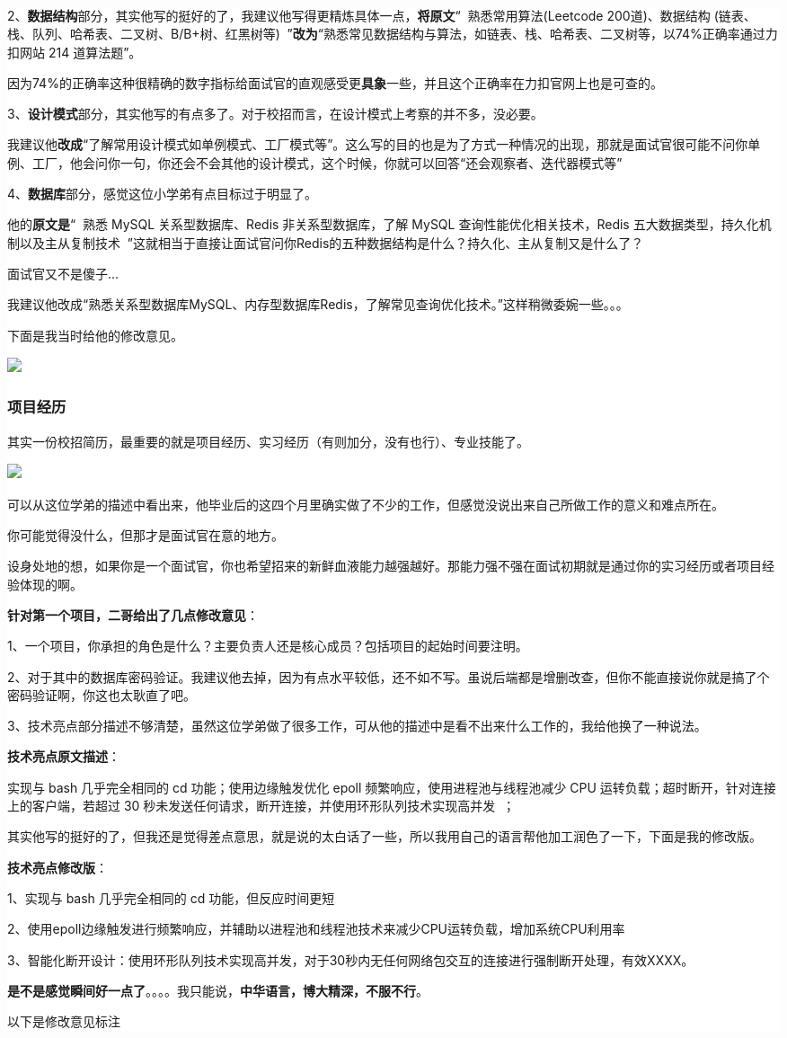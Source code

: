 2、**数据结构**部分，其实他写的挺好的了，我建议他写得更精炼具体一点，**将原文**“  熟悉常用算法(Leetcode 200道)、数据结构 (链表、栈、队列、哈希表、二叉树、B/B+树、红黑树等)  ”**改为**“熟悉常见数据结构与算法，如链表、栈、哈希表、二叉树等，以74%正确率通过力扣网站 214 道算法题”。

因为74%的正确率这种很精确的数字指标给面试官的直观感受更**具象**一些，并且这个正确率在力扣官网上也是可查的。

3、**设计模式**部分，其实他写的有点多了。对于校招而言，在设计模式上考察的并不多，没必要。

我建议他**改成**“了解常用设计模式如单例模式、工厂模式等”。这么写的目的也是为了方式一种情况的出现，那就是面试官很可能不问你单例、工厂，他会问你一句，你还会不会其他的设计模式，这个时候，你就可以回答“还会观察者、迭代器模式等”

4、**数据库**部分，感觉这位小学弟有点目标过于明显了。

他的**原文是**“  熟悉 MySQL 关系型数据库、Redis 非关系型数据库，了解 MySQL 查询性能优化相关技术，Redis 五大数据类型，持久化机制以及主从复制技术  ”这就相当于直接让面试官问你Redis的五种数据结构是什么？持久化、主从复制又是什么了？

面试官又不是傻子...

我建议他改成“熟悉关系型数据库MySQL、内存型数据库Redis，了解常见查询优化技术。”这样稍微委婉一些。。。

下面是我当时给他的修改意见。

![](https://cdn.tobebetterjavaer.com/tobebetterjavaer/images/download/jianli-f5c60946-3cdd-4ac6-9e20-8360808f8612.jpg)

### 项目经历

其实一份校招简历，最重要的就是项目经历、实习经历（有则加分，没有也行）、专业技能了。

![](https://cdn.tobebetterjavaer.com/tobebetterjavaer/images/download/jianli-a715eaa8-86c5-41ce-aee7-cd1873e2eec8.jpg)

可以从这位学弟的描述中看出来，他毕业后的这四个月里确实做了不少的工作，但感觉没说出来自己所做工作的意义和难点所在。

你可能觉得没什么，但那才是面试官在意的地方。

设身处地的想，如果你是一个面试官，你也希望招来的新鲜血液能力越强越好。那能力强不强在面试初期就是通过你的实习经历或者项目经验体现的啊。

**针对第一个项目，二哥给出了几点修改意见**：

1、一个项目，你承担的角色是什么？主要负责人还是核心成员？包括项目的起始时间要注明。

2、对于其中的数据库密码验证。我建议他去掉，因为有点水平较低，还不如不写。虽说后端都是增删改查，但你不能直接说你就是搞了个密码验证啊，你这也太耿直了吧。

3、技术亮点部分描述不够清楚，虽然这位学弟做了很多工作，可从他的描述中是看不出来什么工作的，我给他换了一种说法。

**技术亮点原文描述**：

实现与 bash 几乎完全相同的 cd 功能；使用边缘触发优化 epoll 频繁响应，使用进程池与线程池减少 CPU 运转负载；超时断开，针对连接上的客户端，若超过 30 秒未发送任何请求，断开连接，并使用环形队列技术实现高并发  ；

其实他写的挺好的了，但我还是觉得差点意思，就是说的太白话了一些，所以我用自己的语言帮他加工润色了一下，下面是我的修改版。

**技术亮点修改版**：

1、实现与 bash 几乎完全相同的 cd 功能，但反应时间更短 

2、使用epoll边缘触发进行频繁响应，并辅助以进程池和线程池技术来减少CPU运转负载，增加系统CPU利用率 

3、智能化断开设计：使用环形队列技术实现高并发，对于30秒内无任何网络包交互的连接进行强制断开处理，有效XXXX。

**是不是感觉瞬间好一点了**。。。。我只能说，**中华语言，博大精深，不服不行**。

以下是修改意见标注
